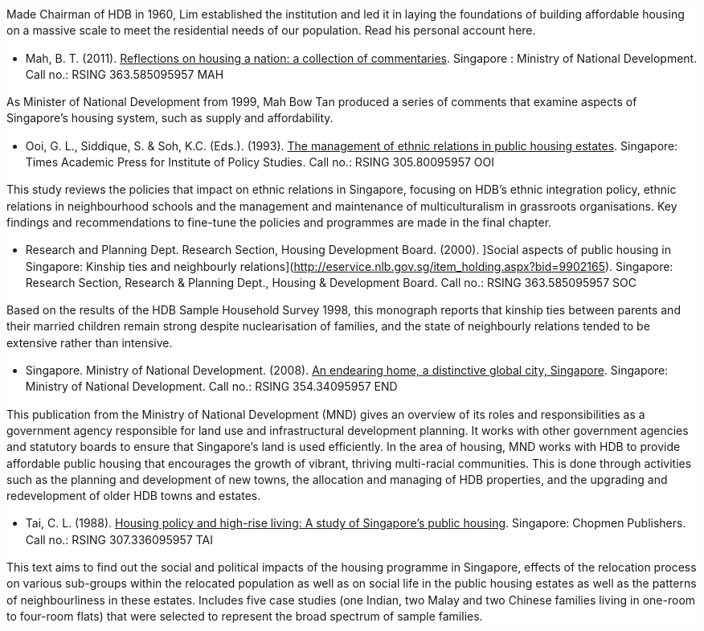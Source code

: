 Made Chairman of HDB in 1960, Lim established the institution and led it in laying the foundations of building affordable housing on a massive scale to meet the residential needs of our population. Read his personal account here.


* Mah, B. T. (2011). [Reflections on housing a nation: a collection of commentaries](http://eservice.nlb.gov.sg/item_holding_s.aspx?bid=13827284). Singapore : Ministry of National Development.
Call no.: RSING 363.585095957 MAH

As Minister of National Development from 1999, Mah Bow Tan produced a series of comments that examine aspects of Singapore’s housing system, such as supply and affordability.


* Ooi, G. L., Siddique, S. & Soh, K.C. (Eds.). (1993). [The management of ethnic relations in public housing estates](http://eservice.nlb.gov.sg/item_holding.aspx?bid=6623499). Singapore: Times Academic Press for Institute of Policy Studies.
Call no.: RSING 305.80095957 OOI

This study reviews the policies that impact on ethnic relations in Singapore, focusing on HDB’s ethnic integration policy, ethnic relations in neighbourhood schools and the management and maintenance of multiculturalism in grassroots organisations. Key findings and recommendations to fine-tune the policies and programmes are made in the final chapter.


* Research and Planning Dept. Research Section, Housing Development Board. (2000). ]Social aspects of public housing in Singapore: Kinship ties and neighbourly relations](http://eservice.nlb.gov.sg/item_holding.aspx?bid=9902165). Singapore: Research Section, Research & Planning Dept., Housing & Development Board.
Call no.: RSING 363.585095957 SOC

Based on the results of the HDB Sample Household Survey 1998, this monograph reports that kinship ties between parents and their married children remain strong despite nuclearisation of families, and the state of neighbourly relations tended to be extensive rather than intensive.


* Singapore. Ministry of National Development. (2008). [An endearing home, a distinctive global city, Singapore](http://eservice.nlb.gov.sg/item_holding.aspx?bid=13060231). Singapore: Ministry of National Development.
Call no.: RSING 354.34095957 END

This publication from the Ministry of National Development (MND) gives an overview of its roles and responsibilities as a government agency responsible for land use and infrastructural development planning. It works with other government agencies and statutory boards to ensure that Singapore’s land is used efficiently. In the area of housing, MND works with HDB to provide affordable public housing that encourages the growth of vibrant, thriving multi-racial communities. This is done through activities such as the planning and development of new towns, the allocation and managing of HDB properties, and the upgrading and redevelopment of older HDB towns and estates.


* Tai, C. L. (1988). [Housing policy and high-rise living: A study of Singapore’s public housing](http://eservice.nlb.gov.sg/item_holding.aspx?bid=4866057). Singapore: Chopmen Publishers.
Call no.: RSING 307.336095957 TAI

This text aims to find out the social and political impacts of the housing programme in Singapore, effects of the relocation process on various sub-groups within the relocated population as well as on social life in the public housing estates as well as the patterns of neighbourliness in these estates. Includes five case studies (one Indian, two Malay and two Chinese families living in one-room to four-room flats) that were selected to represent the broad spectrum of sample families.
